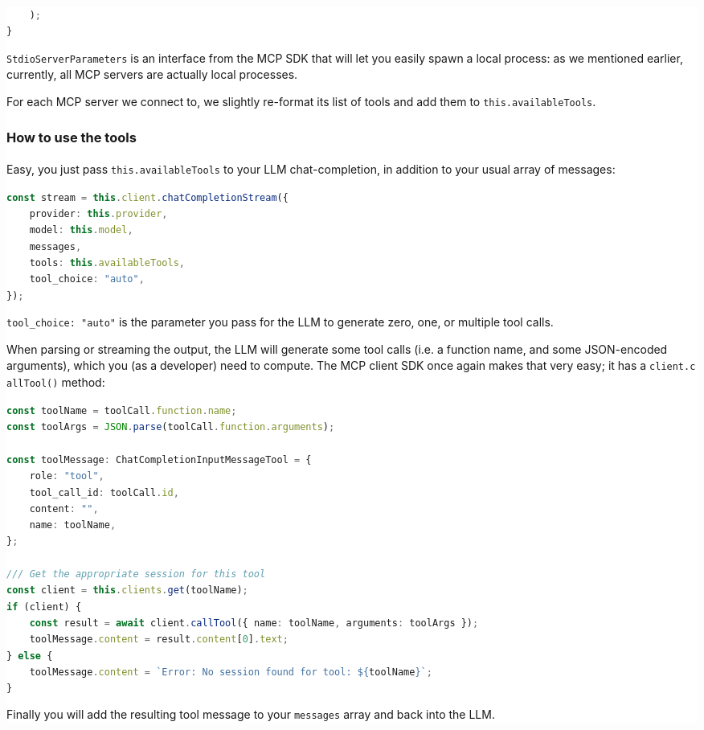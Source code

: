 ```ts
	);
}
```

`StdioServerParameters` is an interface from the MCP SDK that will let you easily spawn a local process: as we mentioned earlier, currently, all MCP servers are actually local processes.

For each MCP server we connect to, we slightly re-format its list of tools and add them to `this.availableTools`.

### How to use the tools

Easy, you just pass `this.availableTools` to your LLM chat-completion, in addition to your usual array of messages:

```ts
const stream = this.client.chatCompletionStream({
	provider: this.provider,
	model: this.model,
	messages,
	tools: this.availableTools,
	tool_choice: "auto",
});
```

`tool_choice: "auto"` is the parameter you pass for the LLM to generate zero, one, or multiple tool calls.

When parsing or streaming the output, the LLM will generate some tool calls (i.e. a function name, and some JSON-encoded arguments), which you (as a developer) need to compute. The MCP client SDK once again makes that very easy; it has a `client.callTool()` method:

```ts
const toolName = toolCall.function.name;
const toolArgs = JSON.parse(toolCall.function.arguments);

const toolMessage: ChatCompletionInputMessageTool = {
	role: "tool",
	tool_call_id: toolCall.id,
	content: "",
	name: toolName,
};

/// Get the appropriate session for this tool
const client = this.clients.get(toolName);
if (client) {
	const result = await client.callTool({ name: toolName, arguments: toolArgs });
	toolMessage.content = result.content[0].text;
} else {
	toolMessage.content = `Error: No session found for tool: ${toolName}`;
}
```

Finally you will add the resulting tool message to your `messages` array and back into the LLM.
